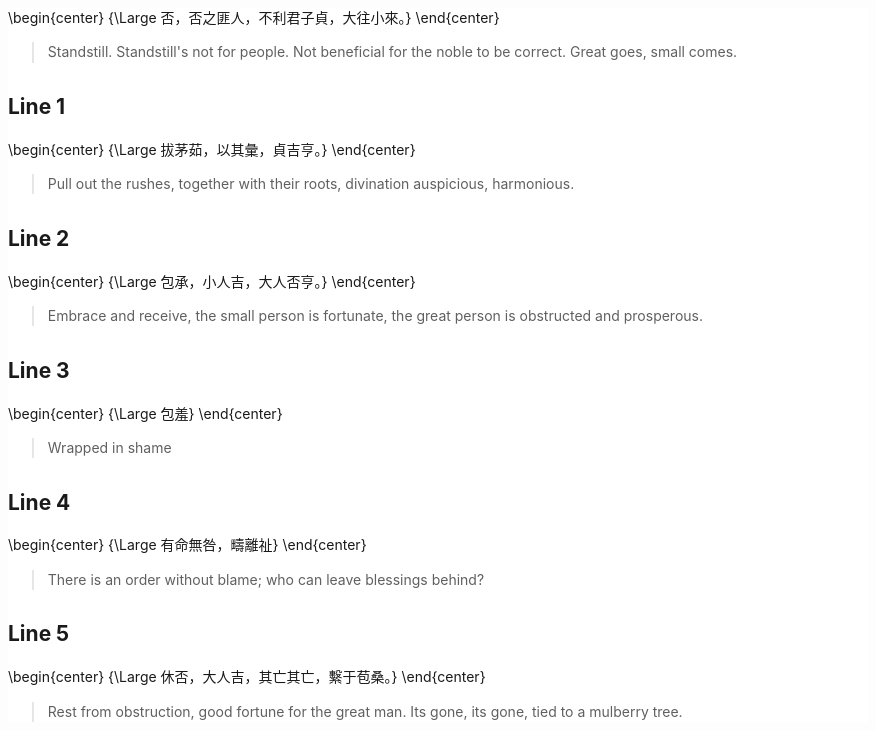 \begin{center}
{\Large 否，否之匪人，不利君子貞，大往小來。}
\end{center}

> Standstill. Standstill&#x27;s not for people. Not beneficial for the noble to be correct. Great goes, small comes.



## Line 1

\begin{center}
{\Large 拔茅茹，以其彙，貞吉亨。}
\end{center}

> Pull out the rushes, together with their roots, divination auspicious, harmonious.



## Line 2

\begin{center}
{\Large 包承，小人吉，大人否亨。}
\end{center}

> Embrace and receive, the small person is fortunate, the great person is obstructed and prosperous.



## Line 3

\begin{center}
{\Large 包羞}
\end{center}

> Wrapped in shame



## Line 4

\begin{center}
{\Large 有命無咎，疇離祉}
\end{center}

> There is an order without blame; who can leave blessings behind?



## Line 5

\begin{center}
{\Large 休否，大人吉，其亡其亡，繫于苞桑。}
\end{center}

> Rest from obstruction, good fortune for the great man. Its gone, its gone, tied to a mulberry tree.
